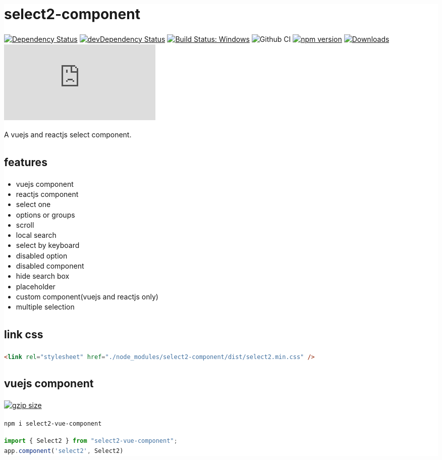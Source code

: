 # select2-component

[![Dependency Status](https://david-dm.org/plantain-00/select2-component.svg)](https://david-dm.org/plantain-00/select2-component)
[![devDependency Status](https://david-dm.org/plantain-00/select2-component/dev-status.svg)](https://david-dm.org/plantain-00/select2-component#info=devDependencies)
[![Build Status: Windows](https://ci.appveyor.com/api/projects/status/github/plantain-00/select2-component?branch=master&svg=true)](https://ci.appveyor.com/project/plantain-00/select2-component/branch/master)
![Github CI](https://github.com/plantain-00/select2-component/workflows/Github%20CI/badge.svg)
[![npm version](https://badge.fury.io/js/select2-component.svg)](https://badge.fury.io/js/select2-component)
[![Downloads](https://img.shields.io/npm/dm/select2-component.svg)](https://www.npmjs.com/package/select2-component)
[![type-coverage](https://img.shields.io/badge/dynamic/json.svg?label=type-coverage&prefix=%E2%89%A5&suffix=%&query=$.typeCoverage.atLeast&uri=https%3A%2F%2Fraw.githubusercontent.com%2Fplantain-00%2Fselect2-component%2Fmaster%2Fpackage.json)](https://github.com/plantain-00/select2-component)

A vuejs and reactjs select component.

## features

+ vuejs component
+ reactjs component
+ select one
+ options or groups
+ scroll
+ local search
+ select by keyboard
+ disabled option
+ disabled component
+ hide search box
+ placeholder
+ custom component(vuejs and reactjs only)
+ multiple selection

## link css

```html
<link rel="stylesheet" href="./node_modules/select2-component/dist/select2.min.css" />
```

## vuejs component

[![gzip size](https://img.badgesize.io/https://unpkg.com/select2-vue-component?compression=gzip)](https://unpkg.com/select2-vue-component)

`npm i select2-vue-component`

```ts
import { Select2 } from "select2-vue-component";
app.component('select2', Select2)
```
